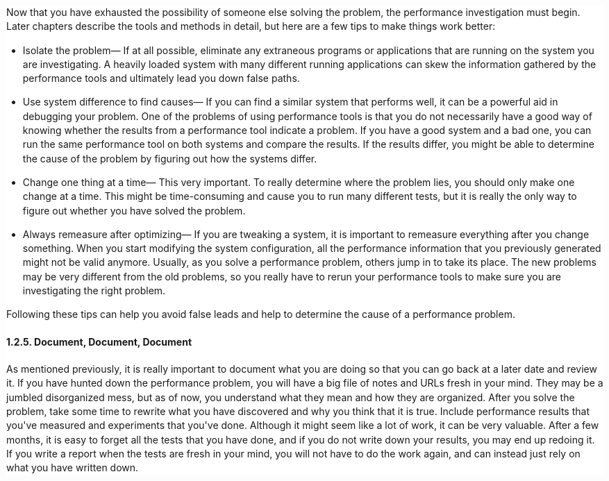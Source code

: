 Now that you have exhausted the possibility of someone else solving the problem, the performance investigation must begin. Later chapters describe the tools and methods in detail, but <a name="iddle0050"></a>here are a few tips to make things work better:

*   <span class="docEmphasis">Isolate the problem</span>— If at all possible, eliminate any extraneous programs or applications that are running on the system you are investigating. A heavily loaded system with many different running applications can skew the information gathered by the performance tools and ultimately lead you down false paths.

*   <span class="docEmphasis">Use system difference to find causes</span>— If you can find a similar system that performs well, it can be a powerful aid in debugging your problem. One of the problems of using performance tools is that you do not necessarily have a good way of knowing whether the results from a performance tool indicate a problem. If you have a good system and a bad one, you can run the same performance tool on both systems and compare the results. If the results differ, you might be able to determine the cause of the problem by figuring out how the systems differ.

*   <span class="docEmphasis">Change one thing at a time</span>— This very important. To really determine where the problem lies, you should only make one change at a time. This might be time-consuming and cause you to run many different tests, but it is really the only way to figure out whether you have solved the problem.

*   <span class="docEmphasis">Always remeasure after optimizing</span>— If you are tweaking a system, it is important to remeasure everything after you change something. When you start modifying the system configuration, all the performance information that you previously generated might not be valid anymore. Usually, as you solve a performance problem, others jump in to take its place. The new problems may be very different from the old problems, so you really have to rerun your performance tools to make sure you are investigating the right problem.

Following these tips can help you avoid false leads and help to determine the cause of a performance <a name="iddle0051"></a>problem.

<a name="ch01lev2sec11"></a>

#### 1.2.5\. Document, Document, Document

As mentioned <a name="iddle0052"></a><a name="iddle0053"></a>previously, it is really important to document what you are doing so that you can go back at a later date and review it. If you have hunted down the performance problem, you will have a big file of notes and URLs fresh in your mind. They may be a jumbled disorganized mess, but as of now, you understand what they mean and how they are organized. After you solve the problem, take some time to rewrite what you have discovered and why you think that it is true. Include performance results that you've measured and experiments that you've done. Although it might seem like a lot of work, it can be very valuable. After a few months, it is easy to forget all the tests that you have done, and if you do not write down your results, you may end up redoing it. If you write a report when the tests are fresh in your mind, you will not have to do the work again, and can instead just rely on what you have written <a name="iddle0054"></a><a name="iddle0055"></a>down.
